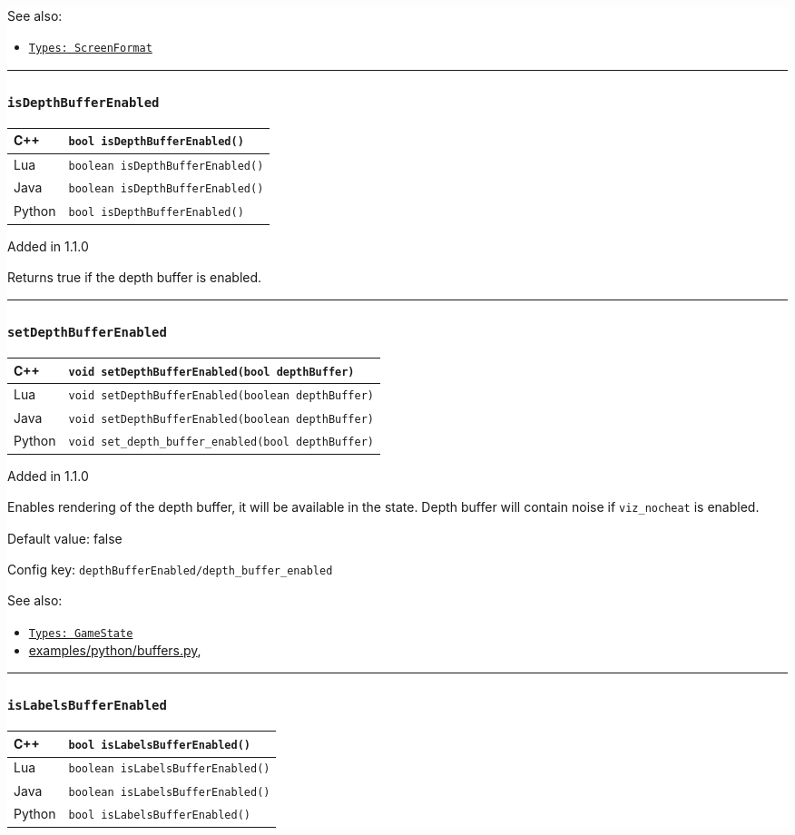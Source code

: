 See also:
- [`Types: ScreenFormat`](Types.md#screenformat)


---
### <a name="isDepthBufferEnabled"></a> `isDepthBufferEnabled`

| C++    | `bool isDepthBufferEnabled()`    |
| :--    | :--                              |
| Lua    | `boolean isDepthBufferEnabled()` |
| Java   | `boolean isDepthBufferEnabled()` |
| Python | `bool isDepthBufferEnabled()`    |

Added in 1.1.0

Returns true if the depth buffer is enabled.


---
### <a name="setDepthBufferEnabled"></a> `setDepthBufferEnabled`

| C++    | `void setDepthBufferEnabled(bool depthBuffer)`    |
| :--    | :--                                               |
| Lua    | `void setDepthBufferEnabled(boolean depthBuffer)` |
| Java   | `void setDepthBufferEnabled(boolean depthBuffer)` |
| Python | `void set_depth_buffer_enabled(bool depthBuffer)` |

Added in 1.1.0

Enables rendering of the depth buffer, it will be available in the state.
Depth buffer will contain noise if `viz_nocheat` is enabled.

Default value: false

Config key: `depthBufferEnabled/depth_buffer_enabled`

See also:
- [`Types: GameState`](Types.md#gamestate)
- [examples/python/buffers.py](https://github.com/mwydmuch/ViZDoom/tree/master/examples/python/buffers.py),


---
### <a name="isLabelsBufferEnabled"></a> `isLabelsBufferEnabled`

| C++    | `bool isLabelsBufferEnabled()`    |
| :--    | :--                               |
| Lua    | `boolean isLabelsBufferEnabled()` |
| Java   | `boolean isLabelsBufferEnabled()` |
| Python | `bool isLabelsBufferEnabled()`    |
